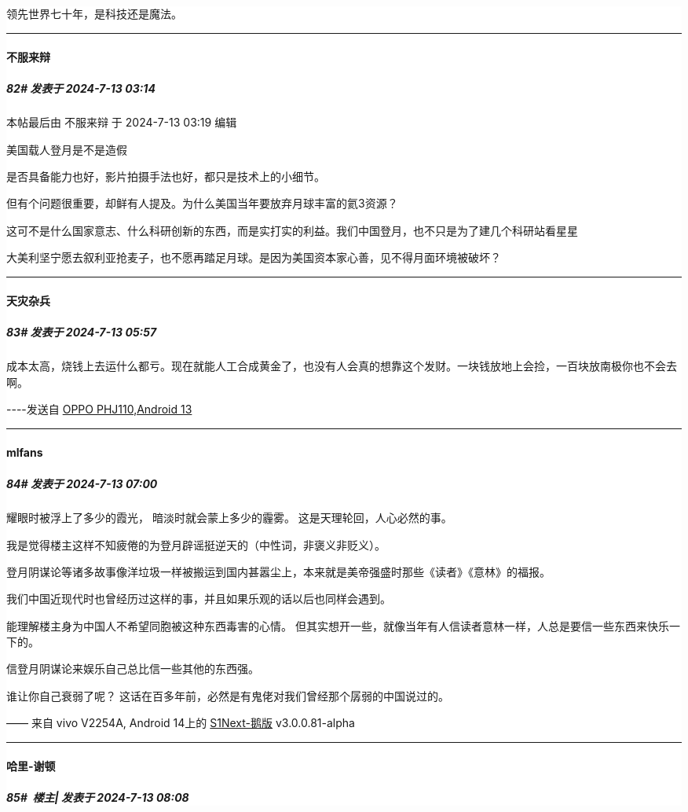 领先世界七十年，是科技还是魔法。


*****

####  不服来辩  
##### 82#       发表于 2024-7-13 03:14

 本帖最后由 不服来辩 于 2024-7-13 03:19 编辑 

美国载人登月是不是造假

是否具备能力也好，影片拍摄手法也好，都只是技术上的小细节。

但有个问题很重要，却鲜有人提及。为什么美国当年要放弃月球丰富的氦3资源？

这可不是什么国家意志、什么科研创新的东西，而是实打实的利益。我们中国登月，也不只是为了建几个科研站看星星

大美利坚宁愿去叙利亚抢麦子，也不愿再踏足月球。是因为美国资本家心善，见不得月面环境被破坏？


*****

####  天灾杂兵  
##### 83#       发表于 2024-7-13 05:57

成本太高，烧钱上去运什么都亏。现在就能人工合成黄金了，也没有人会真的想靠这个发财。一块钱放地上会捡，一百块放南极你也不会去啊。

----发送自 [OPPO PHJ110,Android 13](http://stage1.5j4m.com/?1.37)


*****

####  mlfans  
##### 84#       发表于 2024-7-13 07:00

耀眼时被浮上了多少的霞光，
暗淡时就会蒙上多少的霾雾。
这是天理轮回，人心必然的事。

我是觉得楼主这样不知疲倦的为登月辟谣挺逆天的（中性词，非褒义非贬义）。

登月阴谋论等诸多故事像洋垃圾一样被搬运到国内甚嚣尘上，本来就是美帝强盛时那些《读者》《意林》的福报。

我们中国近现代时也曾经历过这样的事，并且如果乐观的话以后也同样会遇到。

能理解楼主身为中国人不希望同胞被这种东西毒害的心情。
但其实想开一些，就像当年有人信读者意林一样，人总是要信一些东西来快乐一下的。

信登月阴谋论来娱乐自己总比信一些其他的东西强。

谁让你自己衰弱了呢？
这话在百多年前，必然是有鬼佬对我们曾经那个孱弱的中国说过的。

—— 来自 vivo V2254A, Android 14上的 [S1Next-鹅版](https://github.com/ykrank/S1-Next/releases) v3.0.0.81-alpha


*****

####  哈里-谢顿  
##### 85#         楼主| 发表于 2024-7-13 08:08
